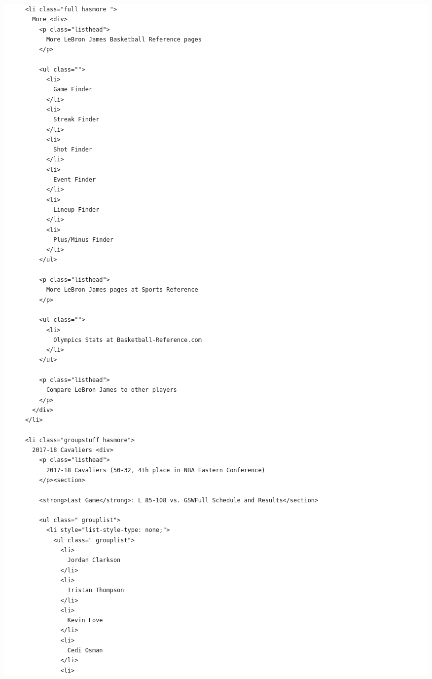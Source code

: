           <li class="full hasmore ">
            More <div>
              <p class="listhead">
                More LeBron James Basketball Reference pages
              </p>
              
              <ul class="">
                <li>
                  Game Finder
                </li>
                <li>
                  Streak Finder
                </li>
                <li>
                  Shot Finder
                </li>
                <li>
                  Event Finder
                </li>
                <li>
                  Lineup Finder
                </li>
                <li>
                  Plus/Minus Finder
                </li>
              </ul>
              
              <p class="listhead">
                More LeBron James pages at Sports Reference
              </p>
              
              <ul class="">
                <li>
                  Olympics Stats at Basketball-Reference.com
                </li>
              </ul>
              
              <p class="listhead">
                Compare LeBron James to other players
              </p>
            </div>
          </li>
          
          <li class="groupstuff hasmore">
            2017-18 Cavaliers <div>
              <p class="listhead">
                2017-18 Cavaliers (50-32, 4th place in NBA Eastern Conference)
              </p><section>
              
              <strong>Last Game</strong>: L 85-108 vs. GSWFull Schedule and Results</section> 
              
              <ul class=" grouplist">
                <li style="list-style-type: none;">
                  <ul class=" grouplist">
                    <li>
                      Jordan Clarkson
                    </li>
                    <li>
                      Tristan Thompson
                    </li>
                    <li>
                      Kevin Love
                    </li>
                    <li>
                      Cedi Osman
                    </li>
                    <li>